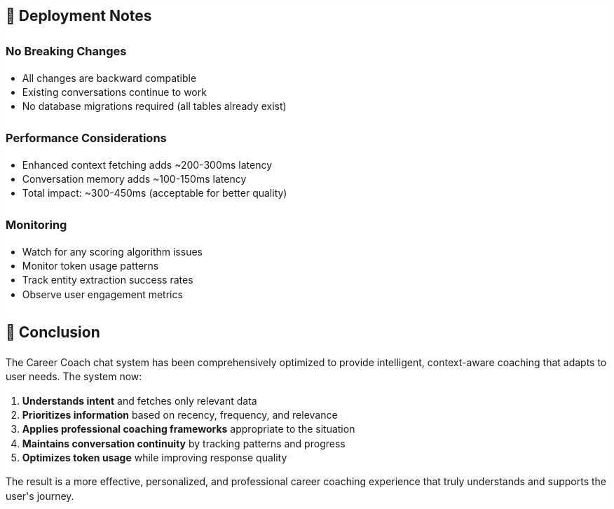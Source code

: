 ## 🚀 Deployment Notes

### No Breaking Changes
- All changes are backward compatible
- Existing conversations continue to work
- No database migrations required (all tables already exist)

### Performance Considerations
- Enhanced context fetching adds ~200-300ms latency
- Conversation memory adds ~100-150ms latency
- Total impact: ~300-450ms (acceptable for better quality)

### Monitoring
- Watch for any scoring algorithm issues
- Monitor token usage patterns
- Track entity extraction success rates
- Observe user engagement metrics

## 📝 Conclusion

The Career Coach chat system has been comprehensively optimized to provide intelligent, context-aware coaching that adapts to user needs. The system now:

1. **Understands intent** and fetches only relevant data
2. **Prioritizes information** based on recency, frequency, and relevance
3. **Applies professional coaching frameworks** appropriate to the situation
4. **Maintains conversation continuity** by tracking patterns and progress
5. **Optimizes token usage** while improving response quality

The result is a more effective, personalized, and professional career coaching experience that truly understands and supports the user's journey.

